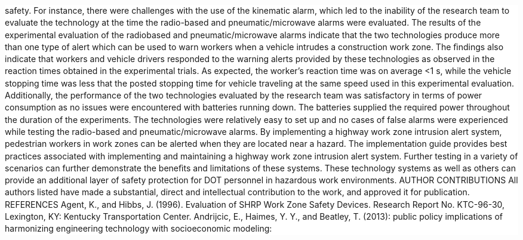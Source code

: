 safety. For instance, there were challenges with the use of the
kinematic alarm, which led to the inability of the research team
to evaluate the technology at the time the radio-based and
pneumatic/microwave alarms were evaluated.
The results of the experimental evaluation of the radiobased and pneumatic/microwave alarms indicate that the two
technologies produce more than one type of alert which can be
used to warn workers when a vehicle intrudes a construction
work zone. The ﬁndings also indicate that workers and vehicle
drivers responded to the warning alerts provided by these
technologies as observed in the reaction times obtained in the
experimental trials. As expected, the worker’s reaction time was
on average <1 s, while the vehicle stopping time was less that the
posted stopping time for vehicle traveling at the same speed used
in this experimental evaluation. Additionally, the performance
of the two technologies evaluated by the research team was
satisfactory in terms of power consumption as no issues were
encountered with batteries running down. The batteries supplied
the required power throughout the duration of the experiments.
The technologies were relatively easy to set up and no cases of
false alarms were experienced while testing the radio-based and
pneumatic/microwave alarms.
By implementing a highway work zone intrusion alert system,
pedestrian workers in work zones can be alerted when they
are located near a hazard. The implementation guide provides
best practices associated with implementing and maintaining a
highway work zone intrusion alert system. Further testing in a
variety of scenarios can further demonstrate the beneﬁts and
limitations of these systems. These technology systems as well
as others can provide an additional layer of safety protection for
DOT personnel in hazardous work environments.
AUTHOR CONTRIBUTIONS
All authors listed have made a substantial, direct and intellectual
contribution to the work, and approved it for publication.
REFERENCES
Agent, K., and Hibbs, J. (1996). Evaluation of SHRP Work Zone Safety
Devices.
Research
Report
No.
KTC-96-30,
Lexington,
KY:
Kentucky
Transportation Center.
Andrijcic,
E.,
Haimes,
Y.
Y.,
and
Beatley,
T.
(2013):
public
policy
implications
of
harmonizing
engineering
technology
with
socioeconomic
modeling:
